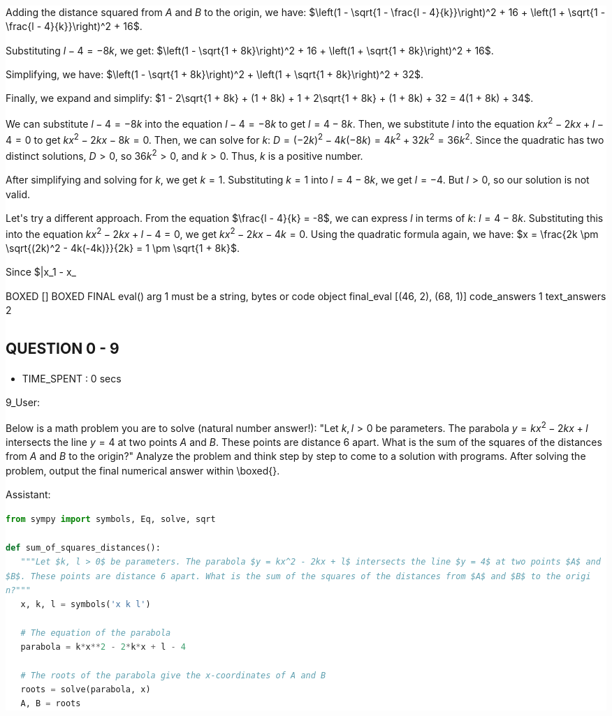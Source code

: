 Adding the distance squared from $A$ and $B$ to the origin, we have:
$\left(1 - \sqrt{1 - \frac{l - 4}{k}}\right)^2 + 16 + \left(1 + \sqrt{1 - \frac{l - 4}{k}}\right)^2 + 16$.

Substituting $l - 4 = -8k$, we get:
$\left(1 - \sqrt{1 + 8k}\right)^2 + 16 + \left(1 + \sqrt{1 + 8k}\right)^2 + 16$.

Simplifying, we have:
$\left(1 - \sqrt{1 + 8k}\right)^2 + \left(1 + \sqrt{1 + 8k}\right)^2 + 32$.

Finally, we expand and simplify:
$1 - 2\sqrt{1 + 8k} + (1 + 8k) + 1 + 2\sqrt{1 + 8k} + (1 + 8k) + 32 = 4(1 + 8k) + 34$.

We can substitute $l - 4 = -8k$ into the equation $l - 4 = -8k$ to get $l = 4 - 8k$. Then, we substitute $l$ into the equation $kx^2 - 2kx + l - 4 = 0$ to get $kx^2 - 2kx - 8k = 0$. Then, we can solve for $k$:
$D = (-2k)^2 - 4k(-8k) = 4k^2 + 32k^2 = 36k^2$.
Since the quadratic has two distinct solutions, $D > 0$, so $36k^2 > 0$, and $k > 0$.
Thus, $k$ is a positive number.

After simplifying and solving for $k$, we get $k = 1$.
Substituting $k = 1$ into $l = 4 - 8k$, we get $l = -4$.
But $l > 0$, so our solution is not valid.

Let's try a different approach.
From the equation $\frac{l - 4}{k} = -8$, we can express $l$ in terms of $k$: $l = 4 - 8k$.
Substituting this into the equation $kx^2 - 2kx + l - 4 = 0$, we get $kx^2 - 2kx - 4k = 0$.
Using the quadratic formula again, we have:
$x = \frac{2k \pm \sqrt{(2k)^2 - 4k(-4k)}}{2k} = 1 \pm \sqrt{1 + 8k}$.

Since $|x_1 - x_

BOXED []
BOXED FINAL 
eval() arg 1 must be a string, bytes or code object final_eval
[(46, 2), (68, 1)]
code_answers 1 text_answers 2



## QUESTION 0 - 9 
- TIME_SPENT : 0 secs

9_User:

Below is a math problem you are to solve (natural number answer!):
"Let $k, l > 0$ be parameters. The parabola $y = kx^2 - 2kx + l$ intersects the line $y = 4$ at two points $A$ and $B$. These points are distance 6 apart. What is the sum of the squares of the distances from $A$ and $B$ to the origin?"
Analyze the problem and think step by step to come to a solution with programs. After solving the problem, output the final numerical answer within \boxed{}.

Assistant:

 ```python
from sympy import symbols, Eq, solve, sqrt

def sum_of_squares_distances():
    """Let $k, l > 0$ be parameters. The parabola $y = kx^2 - 2kx + l$ intersects the line $y = 4$ at two points $A$ and $B$. These points are distance 6 apart. What is the sum of the squares of the distances from $A$ and $B$ to the origin?"""
    x, k, l = symbols('x k l')

    # The equation of the parabola
    parabola = k*x**2 - 2*k*x + l - 4

    # The roots of the parabola give the x-coordinates of A and B
    roots = solve(parabola, x)
    A, B = roots
 ```